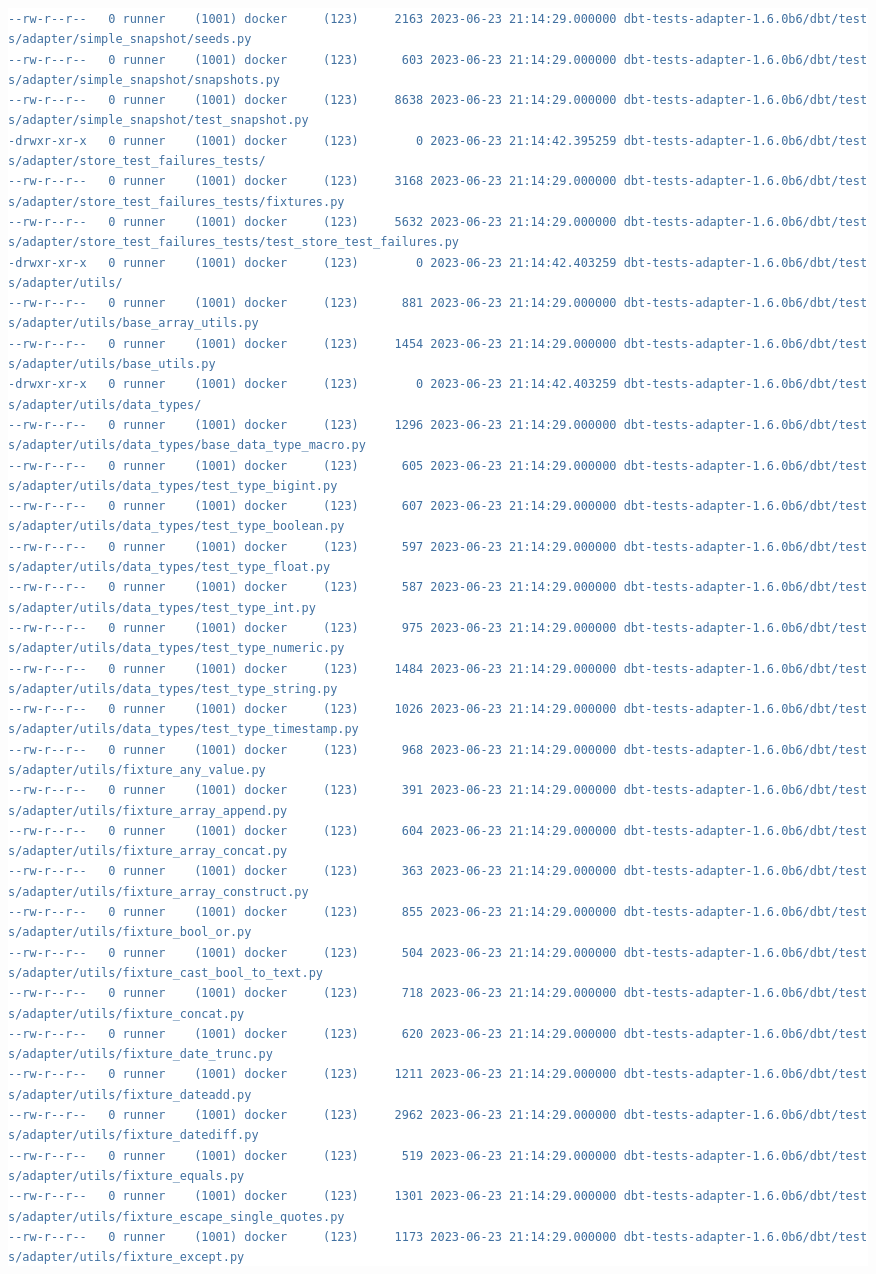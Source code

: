 ```diff
--rw-r--r--   0 runner    (1001) docker     (123)     2163 2023-06-23 21:14:29.000000 dbt-tests-adapter-1.6.0b6/dbt/tests/adapter/simple_snapshot/seeds.py
--rw-r--r--   0 runner    (1001) docker     (123)      603 2023-06-23 21:14:29.000000 dbt-tests-adapter-1.6.0b6/dbt/tests/adapter/simple_snapshot/snapshots.py
--rw-r--r--   0 runner    (1001) docker     (123)     8638 2023-06-23 21:14:29.000000 dbt-tests-adapter-1.6.0b6/dbt/tests/adapter/simple_snapshot/test_snapshot.py
-drwxr-xr-x   0 runner    (1001) docker     (123)        0 2023-06-23 21:14:42.395259 dbt-tests-adapter-1.6.0b6/dbt/tests/adapter/store_test_failures_tests/
--rw-r--r--   0 runner    (1001) docker     (123)     3168 2023-06-23 21:14:29.000000 dbt-tests-adapter-1.6.0b6/dbt/tests/adapter/store_test_failures_tests/fixtures.py
--rw-r--r--   0 runner    (1001) docker     (123)     5632 2023-06-23 21:14:29.000000 dbt-tests-adapter-1.6.0b6/dbt/tests/adapter/store_test_failures_tests/test_store_test_failures.py
-drwxr-xr-x   0 runner    (1001) docker     (123)        0 2023-06-23 21:14:42.403259 dbt-tests-adapter-1.6.0b6/dbt/tests/adapter/utils/
--rw-r--r--   0 runner    (1001) docker     (123)      881 2023-06-23 21:14:29.000000 dbt-tests-adapter-1.6.0b6/dbt/tests/adapter/utils/base_array_utils.py
--rw-r--r--   0 runner    (1001) docker     (123)     1454 2023-06-23 21:14:29.000000 dbt-tests-adapter-1.6.0b6/dbt/tests/adapter/utils/base_utils.py
-drwxr-xr-x   0 runner    (1001) docker     (123)        0 2023-06-23 21:14:42.403259 dbt-tests-adapter-1.6.0b6/dbt/tests/adapter/utils/data_types/
--rw-r--r--   0 runner    (1001) docker     (123)     1296 2023-06-23 21:14:29.000000 dbt-tests-adapter-1.6.0b6/dbt/tests/adapter/utils/data_types/base_data_type_macro.py
--rw-r--r--   0 runner    (1001) docker     (123)      605 2023-06-23 21:14:29.000000 dbt-tests-adapter-1.6.0b6/dbt/tests/adapter/utils/data_types/test_type_bigint.py
--rw-r--r--   0 runner    (1001) docker     (123)      607 2023-06-23 21:14:29.000000 dbt-tests-adapter-1.6.0b6/dbt/tests/adapter/utils/data_types/test_type_boolean.py
--rw-r--r--   0 runner    (1001) docker     (123)      597 2023-06-23 21:14:29.000000 dbt-tests-adapter-1.6.0b6/dbt/tests/adapter/utils/data_types/test_type_float.py
--rw-r--r--   0 runner    (1001) docker     (123)      587 2023-06-23 21:14:29.000000 dbt-tests-adapter-1.6.0b6/dbt/tests/adapter/utils/data_types/test_type_int.py
--rw-r--r--   0 runner    (1001) docker     (123)      975 2023-06-23 21:14:29.000000 dbt-tests-adapter-1.6.0b6/dbt/tests/adapter/utils/data_types/test_type_numeric.py
--rw-r--r--   0 runner    (1001) docker     (123)     1484 2023-06-23 21:14:29.000000 dbt-tests-adapter-1.6.0b6/dbt/tests/adapter/utils/data_types/test_type_string.py
--rw-r--r--   0 runner    (1001) docker     (123)     1026 2023-06-23 21:14:29.000000 dbt-tests-adapter-1.6.0b6/dbt/tests/adapter/utils/data_types/test_type_timestamp.py
--rw-r--r--   0 runner    (1001) docker     (123)      968 2023-06-23 21:14:29.000000 dbt-tests-adapter-1.6.0b6/dbt/tests/adapter/utils/fixture_any_value.py
--rw-r--r--   0 runner    (1001) docker     (123)      391 2023-06-23 21:14:29.000000 dbt-tests-adapter-1.6.0b6/dbt/tests/adapter/utils/fixture_array_append.py
--rw-r--r--   0 runner    (1001) docker     (123)      604 2023-06-23 21:14:29.000000 dbt-tests-adapter-1.6.0b6/dbt/tests/adapter/utils/fixture_array_concat.py
--rw-r--r--   0 runner    (1001) docker     (123)      363 2023-06-23 21:14:29.000000 dbt-tests-adapter-1.6.0b6/dbt/tests/adapter/utils/fixture_array_construct.py
--rw-r--r--   0 runner    (1001) docker     (123)      855 2023-06-23 21:14:29.000000 dbt-tests-adapter-1.6.0b6/dbt/tests/adapter/utils/fixture_bool_or.py
--rw-r--r--   0 runner    (1001) docker     (123)      504 2023-06-23 21:14:29.000000 dbt-tests-adapter-1.6.0b6/dbt/tests/adapter/utils/fixture_cast_bool_to_text.py
--rw-r--r--   0 runner    (1001) docker     (123)      718 2023-06-23 21:14:29.000000 dbt-tests-adapter-1.6.0b6/dbt/tests/adapter/utils/fixture_concat.py
--rw-r--r--   0 runner    (1001) docker     (123)      620 2023-06-23 21:14:29.000000 dbt-tests-adapter-1.6.0b6/dbt/tests/adapter/utils/fixture_date_trunc.py
--rw-r--r--   0 runner    (1001) docker     (123)     1211 2023-06-23 21:14:29.000000 dbt-tests-adapter-1.6.0b6/dbt/tests/adapter/utils/fixture_dateadd.py
--rw-r--r--   0 runner    (1001) docker     (123)     2962 2023-06-23 21:14:29.000000 dbt-tests-adapter-1.6.0b6/dbt/tests/adapter/utils/fixture_datediff.py
--rw-r--r--   0 runner    (1001) docker     (123)      519 2023-06-23 21:14:29.000000 dbt-tests-adapter-1.6.0b6/dbt/tests/adapter/utils/fixture_equals.py
--rw-r--r--   0 runner    (1001) docker     (123)     1301 2023-06-23 21:14:29.000000 dbt-tests-adapter-1.6.0b6/dbt/tests/adapter/utils/fixture_escape_single_quotes.py
--rw-r--r--   0 runner    (1001) docker     (123)     1173 2023-06-23 21:14:29.000000 dbt-tests-adapter-1.6.0b6/dbt/tests/adapter/utils/fixture_except.py
```
